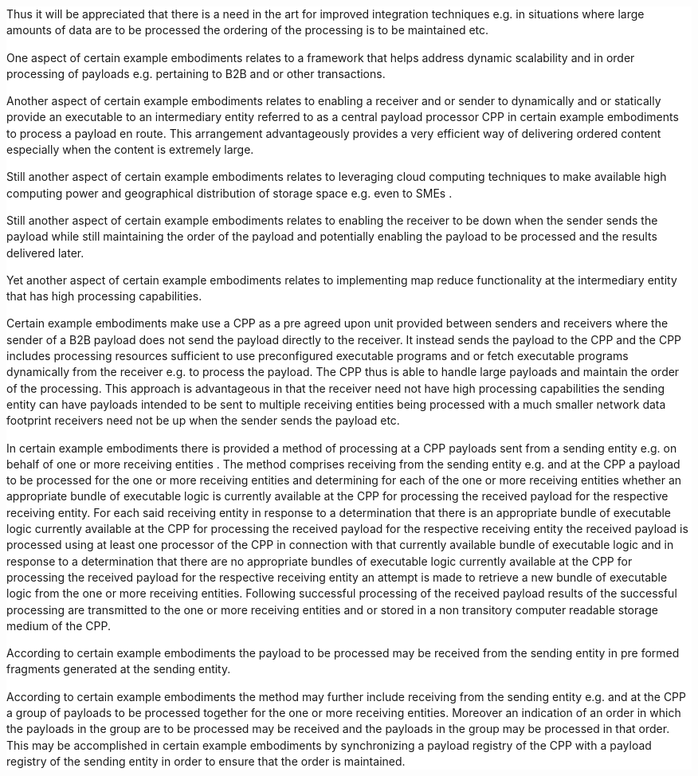 Thus it will be appreciated that there is a need in the art for improved integration techniques e.g. in situations where large amounts of data are to be processed the ordering of the processing is to be maintained etc.

One aspect of certain example embodiments relates to a framework that helps address dynamic scalability and in order processing of payloads e.g. pertaining to B2B and or other transactions.

Another aspect of certain example embodiments relates to enabling a receiver and or sender to dynamically and or statically provide an executable to an intermediary entity referred to as a central payload processor CPP in certain example embodiments to process a payload en route. This arrangement advantageously provides a very efficient way of delivering ordered content especially when the content is extremely large.

Still another aspect of certain example embodiments relates to leveraging cloud computing techniques to make available high computing power and geographical distribution of storage space e.g. even to SMEs .

Still another aspect of certain example embodiments relates to enabling the receiver to be down when the sender sends the payload while still maintaining the order of the payload and potentially enabling the payload to be processed and the results delivered later.

Yet another aspect of certain example embodiments relates to implementing map reduce functionality at the intermediary entity that has high processing capabilities.

Certain example embodiments make use a CPP as a pre agreed upon unit provided between senders and receivers where the sender of a B2B payload does not send the payload directly to the receiver. It instead sends the payload to the CPP and the CPP includes processing resources sufficient to use preconfigured executable programs and or fetch executable programs dynamically from the receiver e.g. to process the payload. The CPP thus is able to handle large payloads and maintain the order of the processing. This approach is advantageous in that the receiver need not have high processing capabilities the sending entity can have payloads intended to be sent to multiple receiving entities being processed with a much smaller network data footprint receivers need not be up when the sender sends the payload etc.

In certain example embodiments there is provided a method of processing at a CPP payloads sent from a sending entity e.g. on behalf of one or more receiving entities . The method comprises receiving from the sending entity e.g. and at the CPP a payload to be processed for the one or more receiving entities and determining for each of the one or more receiving entities whether an appropriate bundle of executable logic is currently available at the CPP for processing the received payload for the respective receiving entity. For each said receiving entity in response to a determination that there is an appropriate bundle of executable logic currently available at the CPP for processing the received payload for the respective receiving entity the received payload is processed using at least one processor of the CPP in connection with that currently available bundle of executable logic and in response to a determination that there are no appropriate bundles of executable logic currently available at the CPP for processing the received payload for the respective receiving entity an attempt is made to retrieve a new bundle of executable logic from the one or more receiving entities. Following successful processing of the received payload results of the successful processing are transmitted to the one or more receiving entities and or stored in a non transitory computer readable storage medium of the CPP.

According to certain example embodiments the payload to be processed may be received from the sending entity in pre formed fragments generated at the sending entity.

According to certain example embodiments the method may further include receiving from the sending entity e.g. and at the CPP a group of payloads to be processed together for the one or more receiving entities. Moreover an indication of an order in which the payloads in the group are to be processed may be received and the payloads in the group may be processed in that order. This may be accomplished in certain example embodiments by synchronizing a payload registry of the CPP with a payload registry of the sending entity in order to ensure that the order is maintained.
